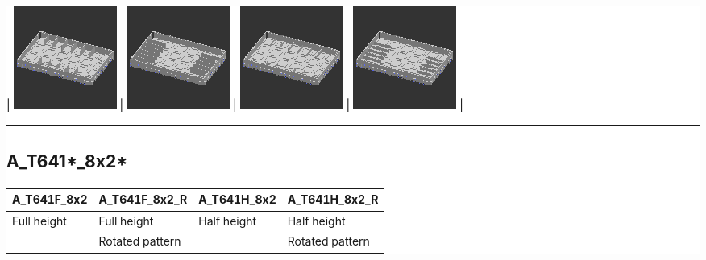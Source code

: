 | ![preview](png/A_T641F_8x1_nc.png) | ![preview](png/A_T641F_8x1_nc_R.png) | ![preview](png/A_T641H_8x1_nc.png) | ![preview](png/A_T641H_8x1_nc_R.png) | 


---
## A_T641*_8x2*
| **A_T641F_8x2** | **A_T641F_8x2_R** | **A_T641H_8x2** | **A_T641H_8x2_R** | 
| --- | --- | --- | --- | 
| Full height | Full height | Half height | Half height | 
|  | Rotated pattern |  | Rotated pattern | 